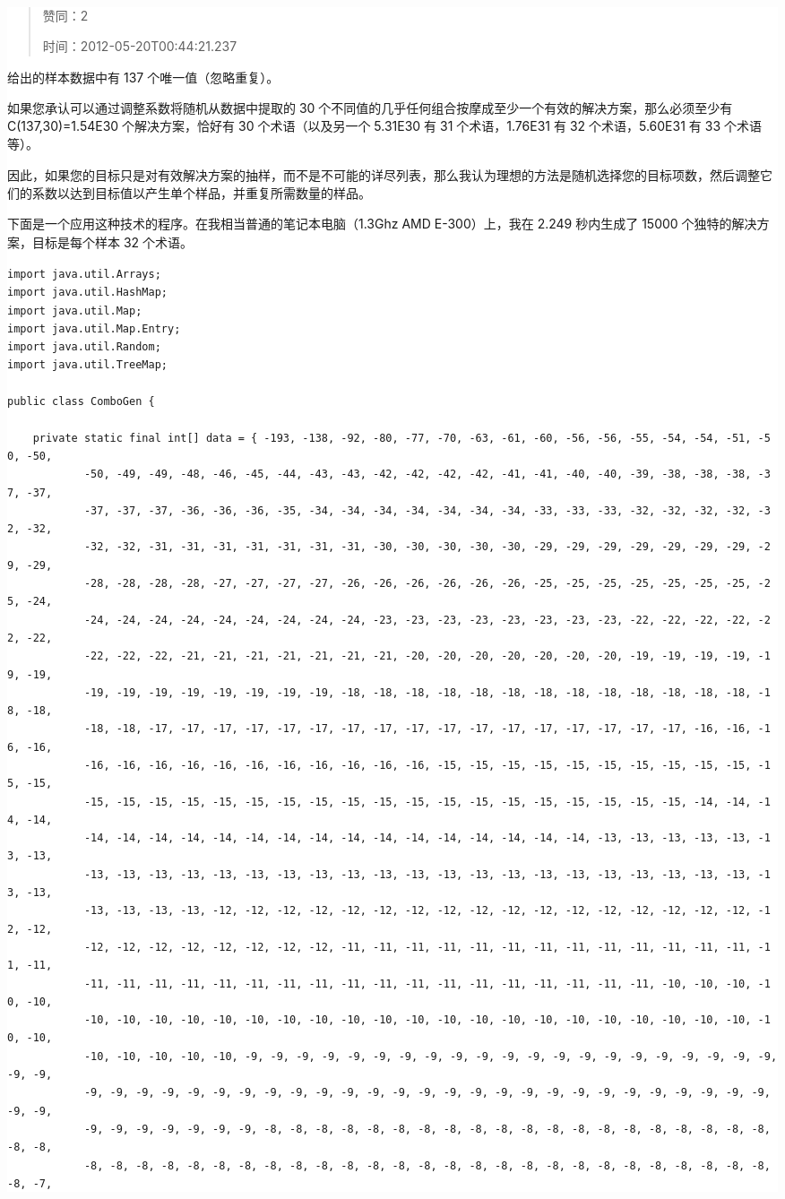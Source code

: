 > 赞同：2
> 
> 时间：2012-05-20T00:44:21.237

给出的样本数据中有 137 个唯一值（忽略重复）。

如果您承认可以通过调整系数将随机从数据中提取的 30 个不同值的几乎任何组合按摩成至少一个有效的解决方案，那么必须至少有 C(137,30)=1.54E30 个解决方案，恰好有 30 个术语（以及另一个 5.31E30 有 31 个术语，1.76E31 有 32 个术语，5.60E31 有 33 个术语等）。

因此，如果您的目标只是对有效解决方案的抽样，而不是不可能的详尽列表，那么我认为理想的方法是随机选择您的目标项数，然后调整它们的系数以达到目标值以产生单个样品，并重复所需数量的样品。

下面是一个应用这种技术的程序。在我相当普通的笔记本电脑（1.3Ghz AMD E-300）上，我在 2.249 秒内生成了 15000 个独特的解决方案，目标是每个样本 32 个术语。

```
import java.util.Arrays;
import java.util.HashMap;
import java.util.Map;
import java.util.Map.Entry;
import java.util.Random;
import java.util.TreeMap;

public class ComboGen {

    private static final int[] data = { -193, -138, -92, -80, -77, -70, -63, -61, -60, -56, -56, -55, -54, -54, -51, -50, -50,
            -50, -49, -49, -48, -46, -45, -44, -43, -43, -42, -42, -42, -42, -41, -41, -40, -40, -39, -38, -38, -38, -37, -37,
            -37, -37, -37, -36, -36, -36, -35, -34, -34, -34, -34, -34, -34, -34, -33, -33, -33, -32, -32, -32, -32, -32, -32,
            -32, -32, -31, -31, -31, -31, -31, -31, -31, -30, -30, -30, -30, -30, -29, -29, -29, -29, -29, -29, -29, -29, -29,
            -28, -28, -28, -28, -27, -27, -27, -27, -26, -26, -26, -26, -26, -26, -25, -25, -25, -25, -25, -25, -25, -25, -24,
            -24, -24, -24, -24, -24, -24, -24, -24, -24, -23, -23, -23, -23, -23, -23, -23, -23, -22, -22, -22, -22, -22, -22,
            -22, -22, -22, -21, -21, -21, -21, -21, -21, -21, -20, -20, -20, -20, -20, -20, -20, -19, -19, -19, -19, -19, -19,
            -19, -19, -19, -19, -19, -19, -19, -19, -18, -18, -18, -18, -18, -18, -18, -18, -18, -18, -18, -18, -18, -18, -18,
            -18, -18, -17, -17, -17, -17, -17, -17, -17, -17, -17, -17, -17, -17, -17, -17, -17, -17, -17, -16, -16, -16, -16,
            -16, -16, -16, -16, -16, -16, -16, -16, -16, -16, -16, -15, -15, -15, -15, -15, -15, -15, -15, -15, -15, -15, -15,
            -15, -15, -15, -15, -15, -15, -15, -15, -15, -15, -15, -15, -15, -15, -15, -15, -15, -15, -15, -14, -14, -14, -14,
            -14, -14, -14, -14, -14, -14, -14, -14, -14, -14, -14, -14, -14, -14, -14, -14, -13, -13, -13, -13, -13, -13, -13,
            -13, -13, -13, -13, -13, -13, -13, -13, -13, -13, -13, -13, -13, -13, -13, -13, -13, -13, -13, -13, -13, -13, -13,
            -13, -13, -13, -13, -12, -12, -12, -12, -12, -12, -12, -12, -12, -12, -12, -12, -12, -12, -12, -12, -12, -12, -12,
            -12, -12, -12, -12, -12, -12, -12, -12, -11, -11, -11, -11, -11, -11, -11, -11, -11, -11, -11, -11, -11, -11, -11,
            -11, -11, -11, -11, -11, -11, -11, -11, -11, -11, -11, -11, -11, -11, -11, -11, -11, -11, -10, -10, -10, -10, -10,
            -10, -10, -10, -10, -10, -10, -10, -10, -10, -10, -10, -10, -10, -10, -10, -10, -10, -10, -10, -10, -10, -10, -10,
            -10, -10, -10, -10, -10, -9, -9, -9, -9, -9, -9, -9, -9, -9, -9, -9, -9, -9, -9, -9, -9, -9, -9, -9, -9, -9, -9, -9,
            -9, -9, -9, -9, -9, -9, -9, -9, -9, -9, -9, -9, -9, -9, -9, -9, -9, -9, -9, -9, -9, -9, -9, -9, -9, -9, -9, -9, -9,
            -9, -9, -9, -9, -9, -9, -9, -8, -8, -8, -8, -8, -8, -8, -8, -8, -8, -8, -8, -8, -8, -8, -8, -8, -8, -8, -8, -8, -8,
            -8, -8, -8, -8, -8, -8, -8, -8, -8, -8, -8, -8, -8, -8, -8, -8, -8, -8, -8, -8, -8, -8, -8, -8, -8, -8, -8, -8, -7,
```